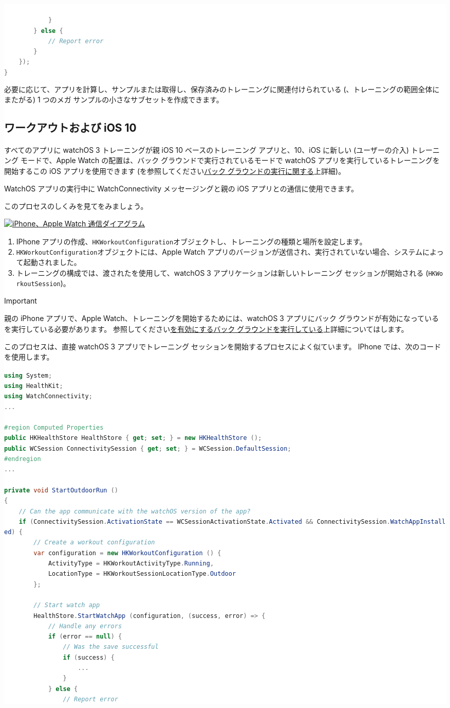 ```csharp

            }
        } else {
            // Report error
        }
    });
}
```

必要に応じて、アプリを計算し、サンプルまたは取得し、保存済みのトレーニングに関連付けられている (、トレーニングの範囲全体にまたがる) 1 つのメガ サンプルの小さなサブセットを作成できます。

## <a name="workouts-and-ios-10"></a>ワークアウトおよび iOS 10

すべてのアプリに watchOS 3 トレーニングが親 iOS 10 ベースのトレーニング アプリと、10、iOS に新しい (ユーザーの介入) トレーニング モードで、Apple Watch の配置は、バック グラウンドで実行されているモードで watchOS アプリを実行しているトレーニングを開始するこの iOS アプリを使用できます (を参照してください[バック グラウンドの実行に関する](#About-Background-Running)上詳細)。

WatchOS アプリの実行中に WatchConnectivity メッセージングと親の iOS アプリとの通信に使用できます。

このプロセスのしくみを見てをみましょう。

[![](workout-apps-images/workout06.png "iPhone、Apple Watch 通信ダイアグラム")](workout-apps-images/workout06.png#lightbox)

1. IPhone アプリの作成、`HKWorkoutConfiguration`オブジェクトし、トレーニングの種類と場所を設定します。
2. `HKWorkoutConfiguration`オブジェクトには、Apple Watch アプリのバージョンが送信され、実行されていない場合、システムによって起動されました。
3. トレーニングの構成では、渡されたを使用して、watchOS 3 アプリケーションは新しいトレーニング セッションが開始される (`HKWorkoutSession`)。

> [!IMPORTANT]
> 親の iPhone アプリで、Apple Watch、トレーニングを開始するためには、watchOS 3 アプリにバック グラウンドが有効になっているを実行している必要があります。 参照してください[を有効にするバック グラウンドを実行している](#Enabling-Background-Running)上詳細についてはします。

このプロセスは、直接 watchOS 3 アプリでトレーニング セッションを開始するプロセスによく似ています。 IPhone では、次のコードを使用します。

```csharp
using System;
using HealthKit;
using WatchConnectivity;
...

#region Computed Properties
public HKHealthStore HealthStore { get; set; } = new HKHealthStore ();
public WCSession ConnectivitySession { get; set; } = WCSession.DefaultSession;
#endregion
...

private void StartOutdoorRun ()
{
    // Can the app communicate with the watchOS version of the app?
    if (ConnectivitySession.ActivationState == WCSessionActivationState.Activated && ConnectivitySession.WatchAppInstalled) {
        // Create a workout configuration
        var configuration = new HKWorkoutConfiguration () {
            ActivityType = HKWorkoutActivityType.Running,
            LocationType = HKWorkoutSessionLocationType.Outdoor
        };

        // Start watch app
        HealthStore.StartWatchApp (configuration, (success, error) => {
            // Handle any errors
            if (error == null) {
                // Was the save successful
                if (success) {
                    ...
                }
            } else {
                // Report error
```